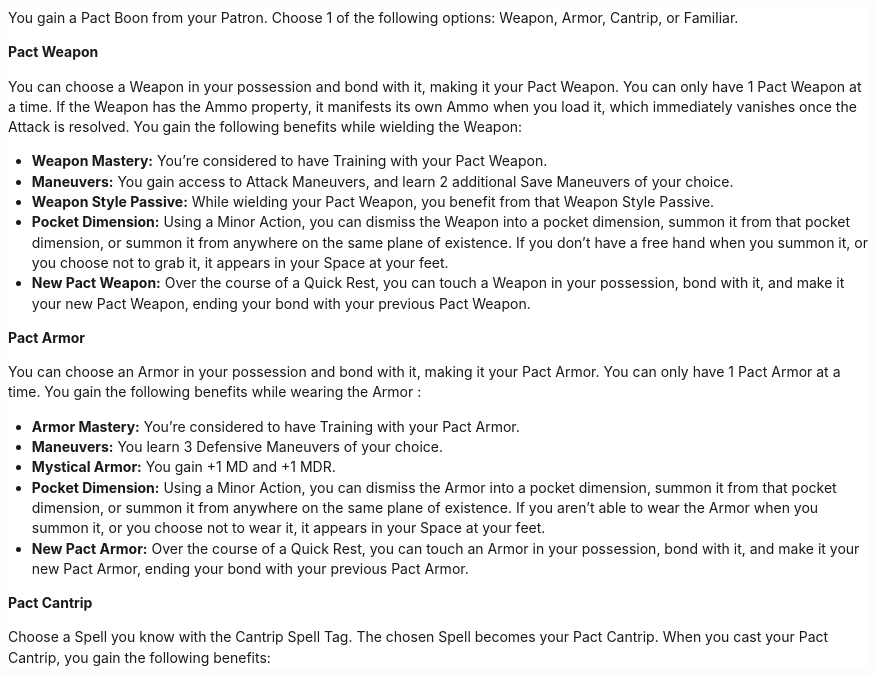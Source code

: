 You gain a Pact Boon from your Patron. Choose 1 of the
following options: Weapon, Armor, Cantrip, or Familiar.

**Pact Weapon**

You can choose a Weapon in your possession and bond with
it, making it your Pact Weapon. You can only have 1 Pact
Weapon at a time. If the Weapon has the Ammo property,
it manifests its own Ammo when you load it, which
immediately vanishes once the Attack is resolved. You gain
the following benefits while wielding the Weapon:

* **Weapon Mastery:** You’re considered to have Training with
your Pact Weapon.
* **Maneuvers:** You gain access to Attack Maneuvers, and
learn 2 additional Save Maneuvers of your choice.
* **Weapon Style Passive:** While wielding your Pact Weapon,
you benefit from that Weapon Style Passive.
* **Pocket Dimension:** Using a Minor Action, you can dismiss
the Weapon into a pocket dimension, summon it from that
pocket dimension, or summon it from anywhere on the
same plane of existence. If you don’t have a free hand when
you summon it, or you choose not to grab it, it appears in
your Space at your feet.
* **New Pact Weapon:** Over the course of a Quick Rest, you
can touch a Weapon in your possession, bond with it, and
make it your new Pact Weapon, ending your bond with
your previous Pact Weapon.

**Pact Armor**

You can choose an Armor in your possession and bond
with it, making it your Pact Armor. You can only have 1
Pact Armor at a time. You gain the following benefits while
wearing the Armor :

* **Armor Mastery:** You’re considered to have Training with
your Pact Armor.
* **Maneuvers:** You learn 3 Defensive Maneuvers of your
choice.
* **Mystical Armor:** You gain +1 MD and +1 MDR.
* **Pocket Dimension:** Using a Minor Action, you can dismiss
the Armor into a pocket dimension, summon it from that
pocket dimension, or summon it from anywhere on the
same plane of existence. If you aren’t able to wear the
Armor when you summon it, or you choose not to wear it, it
appears in your Space at your feet.
* **New Pact Armor:** Over the course of a Quick Rest, you
can touch an Armor in your possession, bond with it, and
make it your new Pact Armor, ending your bond with your
previous Pact Armor.

**Pact Cantrip**

Choose a Spell you know with the Cantrip Spell Tag. The
chosen Spell becomes your Pact Cantrip. When you cast
your Pact Cantrip, you gain the following benefits:

